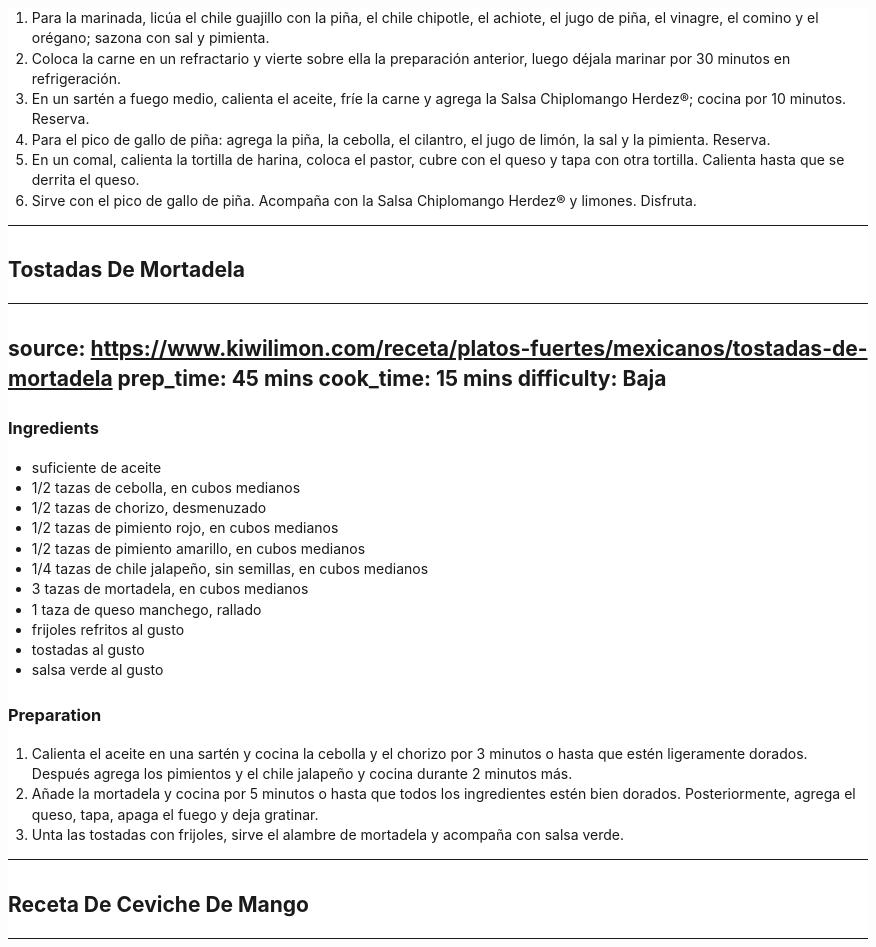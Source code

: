 1. Para la marinada, licúa el chile guajillo con la piña, el chile chipotle, el achiote, el jugo de piña, el vinagre, el comino y el orégano; sazona con sal y pimienta.
2. Coloca la carne en un refractario y vierte sobre ella la preparación anterior, luego déjala marinar por 30 minutos en refrigeración.
3. En un sartén a fuego medio, calienta el aceite, fríe la carne y agrega la Salsa Chiplomango Herdez®; cocina por 10 minutos. Reserva.
4. Para el pico de gallo de piña: agrega la piña, la cebolla, el cilantro, el jugo de limón, la sal y la pimienta. Reserva.
5. En un comal, calienta la tortilla de harina, coloca el pastor, cubre con el queso y tapa con otra tortilla. Calienta hasta que se derrita el queso.
6. Sirve con el pico de gallo de piña. Acompaña con la Salsa Chiplomango Herdez® y limones. Disfruta.

---

## Tostadas De Mortadela

---
source: https://www.kiwilimon.com/receta/platos-fuertes/mexicanos/tostadas-de-mortadela
prep_time: 45 mins
cook_time: 15 mins
difficulty: Baja
---

### Ingredients

- suficiente de aceite
- 1/2 tazas de cebolla, en cubos medianos
- 1/2 tazas de chorizo, desmenuzado
- 1/2 tazas de pimiento rojo, en cubos medianos
- 1/2 tazas de pimiento amarillo, en cubos medianos
- 1/4 tazas de chile jalapeño, sin semillas, en cubos medianos
- 3 tazas de mortadela, en cubos medianos
- 1 taza de queso manchego, rallado
- frijoles refritos al gusto
- tostadas al gusto
- salsa verde al gusto

### Preparation

1. Calienta el aceite en una sartén y cocina la cebolla y el chorizo por 3 minutos o hasta que estén ligeramente dorados. Después agrega los pimientos y el chile jalapeño y cocina durante 2 minutos más.
2. Añade la mortadela y cocina por 5 minutos o hasta que todos los ingredientes estén bien dorados. Posteriormente, agrega el queso, tapa, apaga el fuego y deja gratinar.
3. Unta las tostadas con frijoles, sirve el alambre de mortadela y acompaña con salsa verde.

---

## Receta De Ceviche De Mango

---